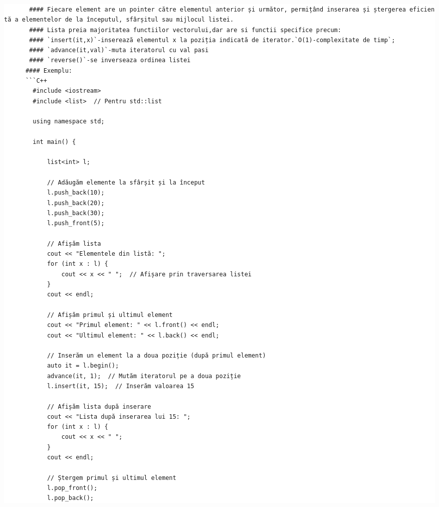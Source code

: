           #### Fiecare element are un pointer către elementul anterior și următor, permițând inserarea și ștergerea eficientă a elementelor de la începutul, sfârșitul sau mijlocul listei.
           #### Lista preia majoritatea functiilor vectorului,dar are si functii specifice precum:
           #### `insert(it,x)`-inserează elementul x la poziția indicată de iterator.`O(1)-complexitate de timp`;
           #### `advance(it,val)`-muta iteratorul cu val pasi
           #### `reverse()`-se inverseaza ordinea listei
          #### Exemplu:
          ```C++
            #include <iostream>
            #include <list>  // Pentru std::list

            using namespace std;

            int main() {
                
                list<int> l;

                // Adăugăm elemente la sfârșit și la început
                l.push_back(10);
                l.push_back(20);
                l.push_back(30);
                l.push_front(5);

                // Afișăm lista
                cout << "Elementele din listă: ";
                for (int x : l) {
                    cout << x << " ";  // Afișare prin traversarea listei
                }
                cout << endl;

                // Afișăm primul și ultimul element
                cout << "Primul element: " << l.front() << endl;
                cout << "Ultimul element: " << l.back() << endl;

                // Inserăm un element la a doua poziție (după primul element)
                auto it = l.begin();
                advance(it, 1);  // Mutăm iteratorul pe a doua poziție
                l.insert(it, 15);  // Inserăm valoarea 15

                // Afișăm lista după inserare
                cout << "Lista după inserarea lui 15: ";
                for (int x : l) {
                    cout << x << " ";
                }
                cout << endl;

                // Ștergem primul și ultimul element
                l.pop_front();
                l.pop_back();
